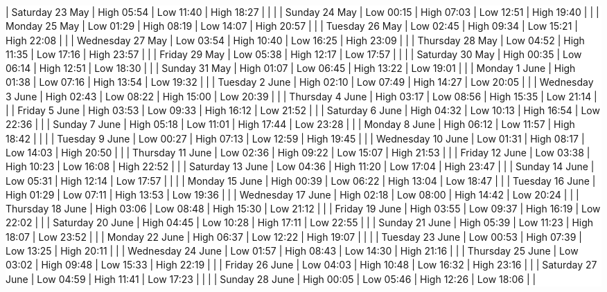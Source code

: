 | Saturday 23 May | High 05:54 | Low 11:40 | High 18:27 |  |  | 
| Sunday 24 May | Low 00:15 | High 07:03 | Low 12:51 | High 19:40 |  | 
| Monday 25 May | Low 01:29 | High 08:19 | Low 14:07 | High 20:57 |  | 
| Tuesday 26 May | Low 02:45 | High 09:34 | Low 15:21 | High 22:08 |  | 
| Wednesday 27 May | Low 03:54 | High 10:40 | Low 16:25 | High 23:09 |  | 
| Thursday 28 May | Low 04:52 | High 11:35 | Low 17:16 | High 23:57 |  | 
| Friday 29 May | Low 05:38 | High 12:17 | Low 17:57 |  |  | 
| Saturday 30 May | High 00:35 | Low 06:14 | High 12:51 | Low 18:30 |  | 
| Sunday 31 May | High 01:07 | Low 06:45 | High 13:22 | Low 19:01 |  | 
| Monday 1 June | High 01:38 | Low 07:16 | High 13:54 | Low 19:32 |  | 
| Tuesday 2 June | High 02:10 | Low 07:49 | High 14:27 | Low 20:05 |  | 
| Wednesday 3 June | High 02:43 | Low 08:22 | High 15:00 | Low 20:39 |  | 
| Thursday 4 June | High 03:17 | Low 08:56 | High 15:35 | Low 21:14 |  | 
| Friday 5 June | High 03:53 | Low 09:33 | High 16:12 | Low 21:52 |  | 
| Saturday 6 June | High 04:32 | Low 10:13 | High 16:54 | Low 22:36 |  | 
| Sunday 7 June | High 05:18 | Low 11:01 | High 17:44 | Low 23:28 |  | 
| Monday 8 June | High 06:12 | Low 11:57 | High 18:42 |  |  | 
| Tuesday 9 June | Low 00:27 | High 07:13 | Low 12:59 | High 19:45 |  | 
| Wednesday 10 June | Low 01:31 | High 08:17 | Low 14:03 | High 20:50 |  | 
| Thursday 11 June | Low 02:36 | High 09:22 | Low 15:07 | High 21:53 |  | 
| Friday 12 June | Low 03:38 | High 10:23 | Low 16:08 | High 22:52 |  | 
| Saturday 13 June | Low 04:36 | High 11:20 | Low 17:04 | High 23:47 |  | 
| Sunday 14 June | Low 05:31 | High 12:14 | Low 17:57 |  |  | 
| Monday 15 June | High 00:39 | Low 06:22 | High 13:04 | Low 18:47 |  | 
| Tuesday 16 June | High 01:29 | Low 07:11 | High 13:53 | Low 19:36 |  | 
| Wednesday 17 June | High 02:18 | Low 08:00 | High 14:42 | Low 20:24 |  | 
| Thursday 18 June | High 03:06 | Low 08:48 | High 15:30 | Low 21:12 |  | 
| Friday 19 June | High 03:55 | Low 09:37 | High 16:19 | Low 22:02 |  | 
| Saturday 20 June | High 04:45 | Low 10:28 | High 17:11 | Low 22:55 |  | 
| Sunday 21 June | High 05:39 | Low 11:23 | High 18:07 | Low 23:52 |  | 
| Monday 22 June | High 06:37 | Low 12:22 | High 19:07 |  |  | 
| Tuesday 23 June | Low 00:53 | High 07:39 | Low 13:25 | High 20:11 |  | 
| Wednesday 24 June | Low 01:57 | High 08:43 | Low 14:30 | High 21:16 |  | 
| Thursday 25 June | Low 03:02 | High 09:48 | Low 15:33 | High 22:19 |  | 
| Friday 26 June | Low 04:03 | High 10:48 | Low 16:32 | High 23:16 |  | 
| Saturday 27 June | Low 04:59 | High 11:41 | Low 17:23 |  |  | 
| Sunday 28 June | High 00:05 | Low 05:46 | High 12:26 | Low 18:06 |  | 